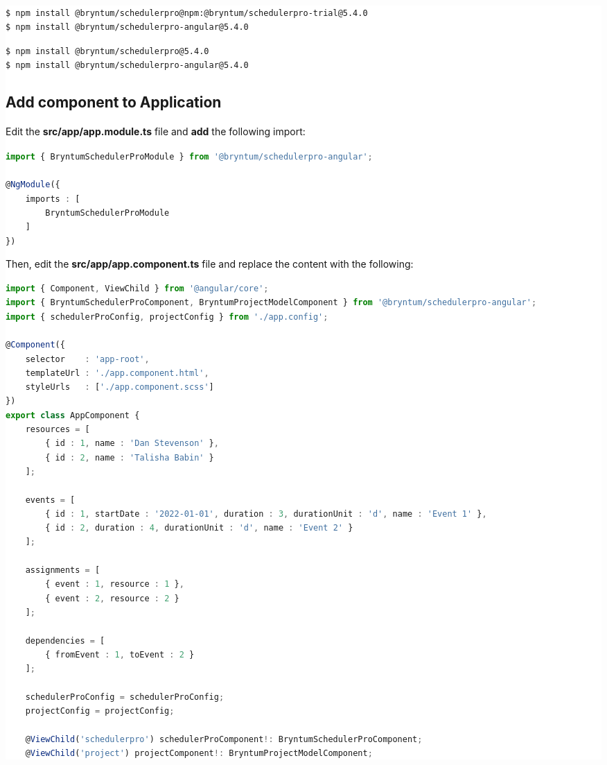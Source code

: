 ```shell
$ npm install @bryntum/schedulerpro@npm:@bryntum/schedulerpro-trial@5.4.0 
$ npm install @bryntum/schedulerpro-angular@5.4.0
```

</div>
<div>

```shell
$ npm install @bryntum/schedulerpro@5.4.0 
$ npm install @bryntum/schedulerpro-angular@5.4.0
```
</div>
</div>

## Add component to Application

Edit the **src/app/app.module.ts** file and **add** the following import:

```typescript
import { BryntumSchedulerProModule } from '@bryntum/schedulerpro-angular';

@NgModule({
    imports : [
        BryntumSchedulerProModule
    ]
})
```

Then, edit the **src/app/app.component.ts** file and replace the content with the following:

```typescript
import { Component, ViewChild } from '@angular/core';
import { BryntumSchedulerProComponent, BryntumProjectModelComponent } from '@bryntum/schedulerpro-angular';
import { schedulerProConfig, projectConfig } from './app.config';

@Component({
    selector    : 'app-root',
    templateUrl : './app.component.html',
    styleUrls   : ['./app.component.scss']
})
export class AppComponent {
    resources = [
        { id : 1, name : 'Dan Stevenson' },
        { id : 2, name : 'Talisha Babin' }
    ];

    events = [
        { id : 1, startDate : '2022-01-01', duration : 3, durationUnit : 'd', name : 'Event 1' },
        { id : 2, duration : 4, durationUnit : 'd', name : 'Event 2' }
    ];

    assignments = [
        { event : 1, resource : 1 },
        { event : 2, resource : 2 }
    ];

    dependencies = [
        { fromEvent : 1, toEvent : 2 }
    ];

    schedulerProConfig = schedulerProConfig;
    projectConfig = projectConfig;

    @ViewChild('schedulerpro') schedulerProComponent!: BryntumSchedulerProComponent;
    @ViewChild('project') projectComponent!: BryntumProjectModelComponent;
```